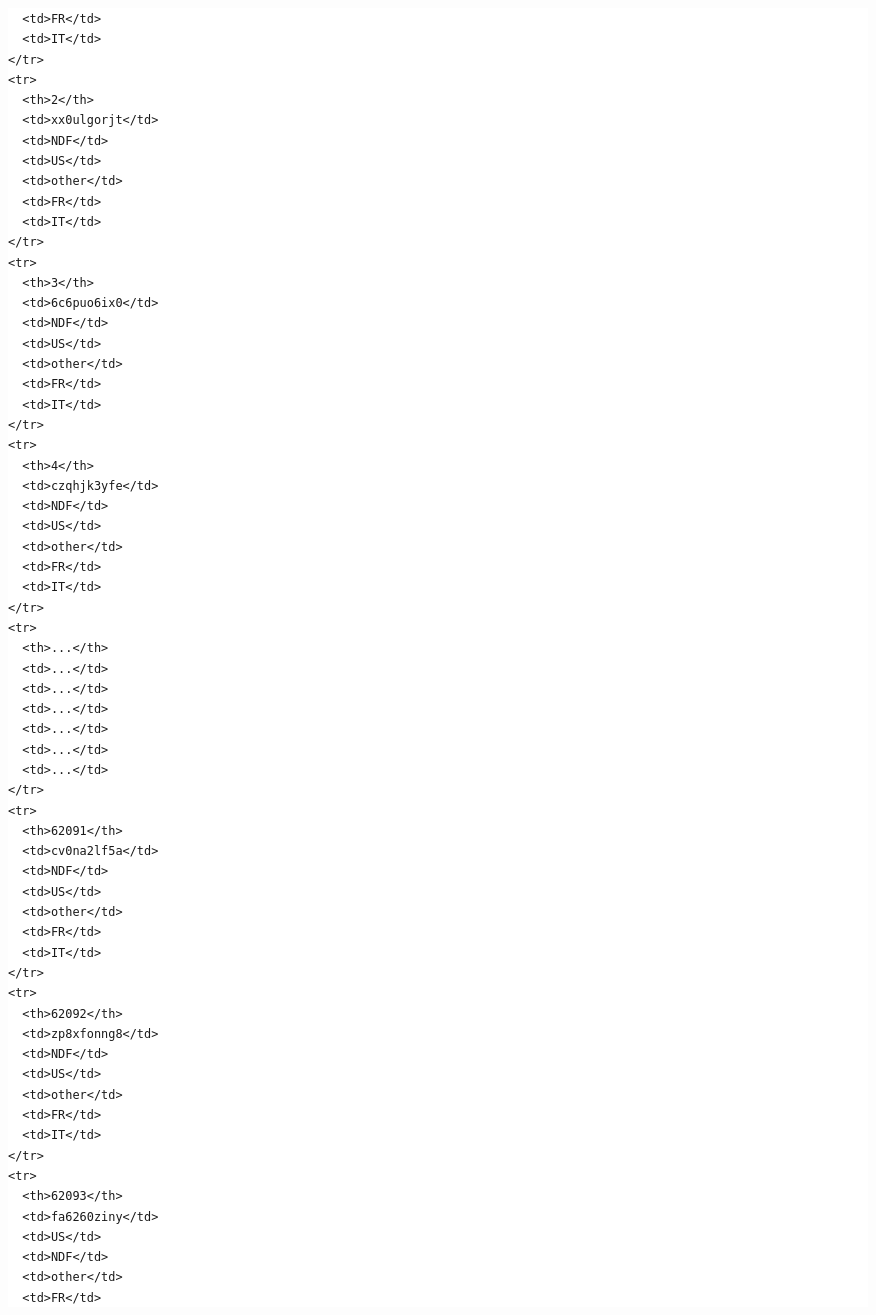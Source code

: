       <td>FR</td>
      <td>IT</td>
    </tr>
    <tr>
      <th>2</th>
      <td>xx0ulgorjt</td>
      <td>NDF</td>
      <td>US</td>
      <td>other</td>
      <td>FR</td>
      <td>IT</td>
    </tr>
    <tr>
      <th>3</th>
      <td>6c6puo6ix0</td>
      <td>NDF</td>
      <td>US</td>
      <td>other</td>
      <td>FR</td>
      <td>IT</td>
    </tr>
    <tr>
      <th>4</th>
      <td>czqhjk3yfe</td>
      <td>NDF</td>
      <td>US</td>
      <td>other</td>
      <td>FR</td>
      <td>IT</td>
    </tr>
    <tr>
      <th>...</th>
      <td>...</td>
      <td>...</td>
      <td>...</td>
      <td>...</td>
      <td>...</td>
      <td>...</td>
    </tr>
    <tr>
      <th>62091</th>
      <td>cv0na2lf5a</td>
      <td>NDF</td>
      <td>US</td>
      <td>other</td>
      <td>FR</td>
      <td>IT</td>
    </tr>
    <tr>
      <th>62092</th>
      <td>zp8xfonng8</td>
      <td>NDF</td>
      <td>US</td>
      <td>other</td>
      <td>FR</td>
      <td>IT</td>
    </tr>
    <tr>
      <th>62093</th>
      <td>fa6260ziny</td>
      <td>US</td>
      <td>NDF</td>
      <td>other</td>
      <td>FR</td>